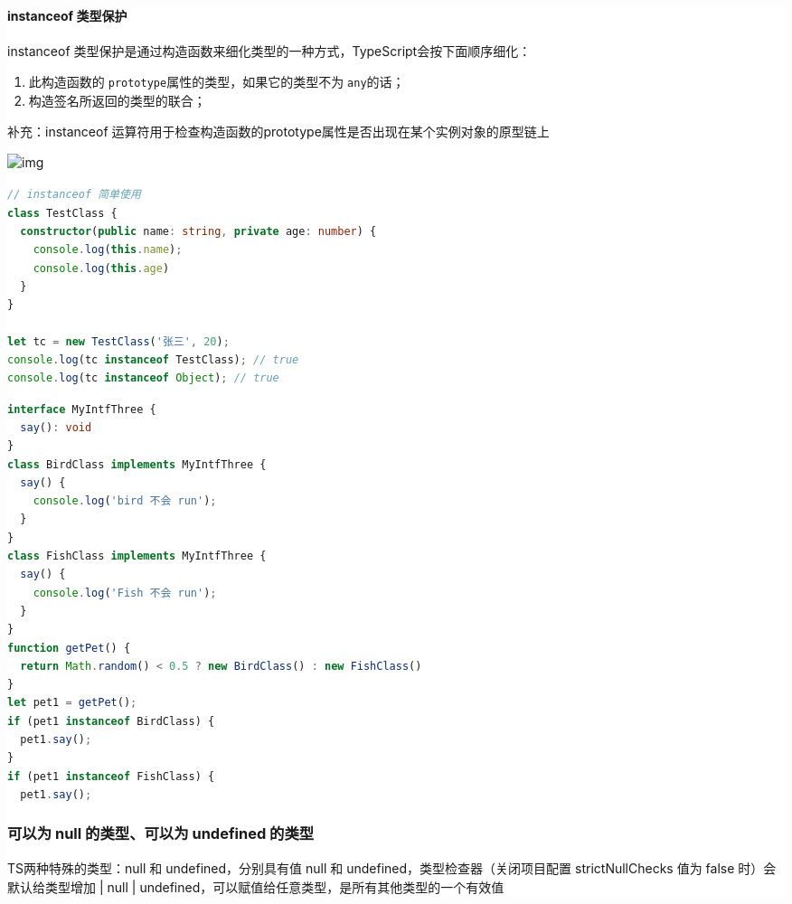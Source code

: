 #### instanceof 类型保护

instanceof 类型保护是通过构造函数来细化类型的一种方式，TypeScript会按下面顺序细化：

1. 此构造函数的 `prototype`属性的类型，如果它的类型不为 `any`的话；
2. 构造签名所返回的类型的联合；

补充：instanceof 运算符用于检查构造函数的prototype属性是否出现在某个实例对象的原型链上

![img](https://images2018.cnblogs.com/blog/1265396/201711/1265396-20171127082821065-1506469155.png)

```typescript
// instanceof 简单使用
class TestClass {
  constructor(public name: string, private age: number) {
    console.log(this.name);
    console.log(this.age)
  }
}

let tc = new TestClass('张三', 20);
console.log(tc instanceof TestClass); // true
console.log(tc instanceof Object); // true
```

```typescript
interface MyIntfThree {
  say(): void
}
class BirdClass implements MyIntfThree {
  say() {
    console.log('bird 不会 run');
  }
}
class FishClass implements MyIntfThree {
  say() {
    console.log('Fish 不会 run');
  }
}
function getPet() {
  return Math.random() < 0.5 ? new BirdClass() : new FishClass()
}
let pet1 = getPet();
if (pet1 instanceof BirdClass) {
  pet1.say();
}
if (pet1 instanceof FishClass) {
  pet1.say();
```



### 可以为 null 的类型、可以为 undefined 的类型

TS两种特殊的类型：null 和 undefined，分别具有值 null 和 undefined，类型检查器（关闭项目配置 strictNullChecks 值为 false 时）会默认给类型增加 | null | undefined，可以赋值给任意类型，是所有其他类型的一个有效值
